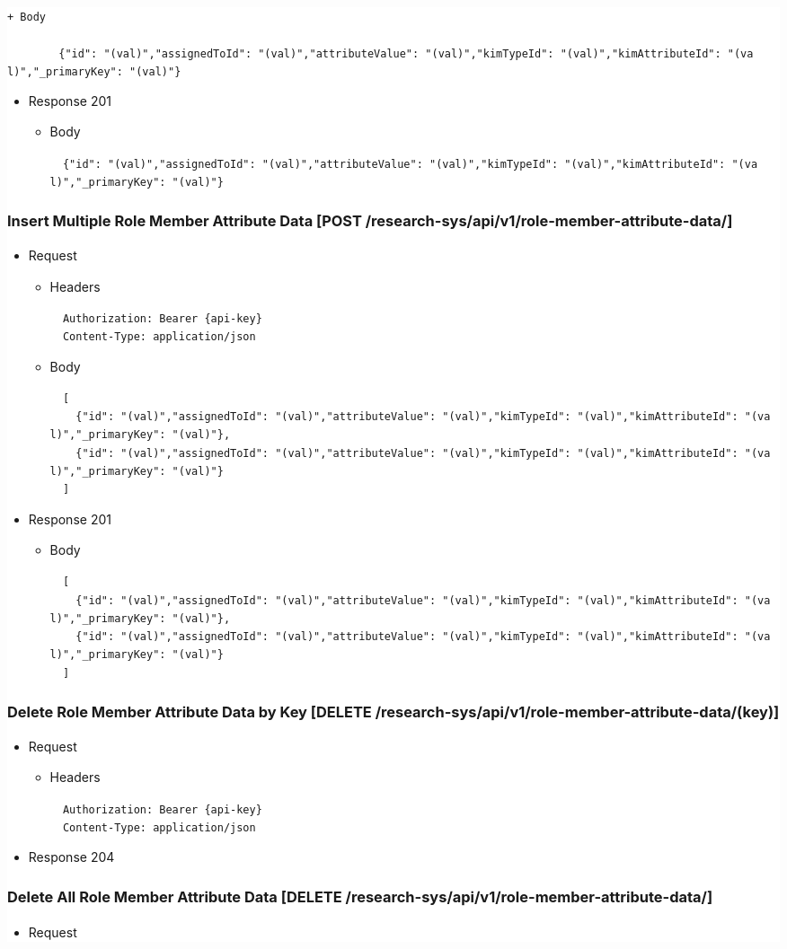     + Body
    
            {"id": "(val)","assignedToId": "(val)","attributeValue": "(val)","kimTypeId": "(val)","kimAttributeId": "(val)","_primaryKey": "(val)"}
			
+ Response 201
    
    + Body
            
            {"id": "(val)","assignedToId": "(val)","attributeValue": "(val)","kimTypeId": "(val)","kimAttributeId": "(val)","_primaryKey": "(val)"}
            
### Insert Multiple Role Member Attribute Data [POST /research-sys/api/v1/role-member-attribute-data/]

+ Request

    + Headers

            Authorization: Bearer {api-key}   
            Content-Type: application/json

    + Body
    
            [
              {"id": "(val)","assignedToId": "(val)","attributeValue": "(val)","kimTypeId": "(val)","kimAttributeId": "(val)","_primaryKey": "(val)"},
              {"id": "(val)","assignedToId": "(val)","attributeValue": "(val)","kimTypeId": "(val)","kimAttributeId": "(val)","_primaryKey": "(val)"}
            ]
			
+ Response 201
    
    + Body
            
            [
              {"id": "(val)","assignedToId": "(val)","attributeValue": "(val)","kimTypeId": "(val)","kimAttributeId": "(val)","_primaryKey": "(val)"},
              {"id": "(val)","assignedToId": "(val)","attributeValue": "(val)","kimTypeId": "(val)","kimAttributeId": "(val)","_primaryKey": "(val)"}
            ]
            
### Delete Role Member Attribute Data by Key [DELETE /research-sys/api/v1/role-member-attribute-data/(key)]
	 
+ Request

    + Headers

            Authorization: Bearer {api-key}
            Content-Type: application/json

+ Response 204

### Delete All Role Member Attribute Data [DELETE /research-sys/api/v1/role-member-attribute-data/]
	 
+ Request
